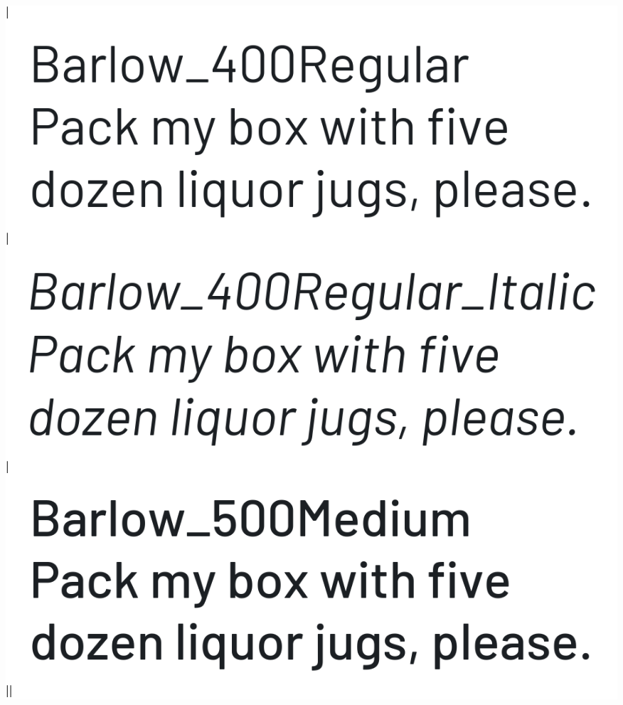 |![Barlow_400Regular](.//400Regular/Barlow_400Regular.ttf.png)|![Barlow_400Regular_Italic](.//400Regular_Italic/Barlow_400Regular_Italic.ttf.png)|![Barlow_500Medium](.//500Medium/Barlow_500Medium.ttf.png)||